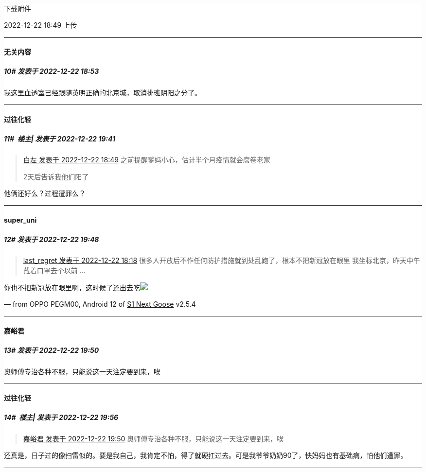 下载附件

2022-12-22 18:49 上传

*****

####  无关内容  
##### 10#       发表于 2022-12-22 18:53

我这里血透室已经跟随英明正确的北京城，取消排班阴阳之分了。

*****

####  过往化轻  
##### 11#         楼主| 发表于 2022-12-22 19:41

<blockquote><a href="httphttps://bbs.saraba1st.com/2b/forum.php?mod=redirect&amp;goto=findpost&amp;pid=59049859&amp;ptid=2111363" target="_blank">白左 发表于 2022-12-22 18:49</a>
之前提醒爹妈小心，估计半个月疫情就会席卷老家

2天后告诉我他们阳了</blockquote>
他俩还好么？过程遭罪么？

*****

####  super_uni  
##### 12#       发表于 2022-12-22 19:48

<blockquote><a href="httphttps://bbs.saraba1st.com/2b/forum.php?mod=redirect&amp;goto=findpost&amp;pid=59049544&amp;ptid=2111363" target="_blank">last_regret 发表于 2022-12-22 18:18</a>
很多人开放后不作任何防护措施就到处乱跑了，根本不把新冠放在眼里
我坐标北京，昨天中午戴着口罩去个以前 ...</blockquote>
你也不把新冠放在眼里啊，这时候了还出去吃<img src="https://static.saraba1st.com/image/smiley/face2017/067.png" referrerpolicy="no-referrer">

— from OPPO PEGM00, Android 12 of [S1 Next Goose](https://pan.baidu.com/s/1mi43uRm) v2.5.4

*****

####  嘉峪君  
##### 13#       发表于 2022-12-22 19:50

奥师傅专治各种不服，只能说这一天注定要到来，唉

*****

####  过往化轻  
##### 14#         楼主| 发表于 2022-12-22 19:56

<blockquote><a href="httphttps://bbs.saraba1st.com/2b/forum.php?mod=redirect&amp;goto=findpost&amp;pid=59050670&amp;ptid=2111363" target="_blank">嘉峪君 发表于 2022-12-22 19:50</a>
奥师傅专治各种不服，只能说这一天注定要到来，唉</blockquote>
还真是，日子过的像扫雷似的。要是我自己，我肯定不怕，得了就硬扛过去。可是我爷爷奶奶90了，快妈妈也有基础病，怕他们遭罪。

*****
